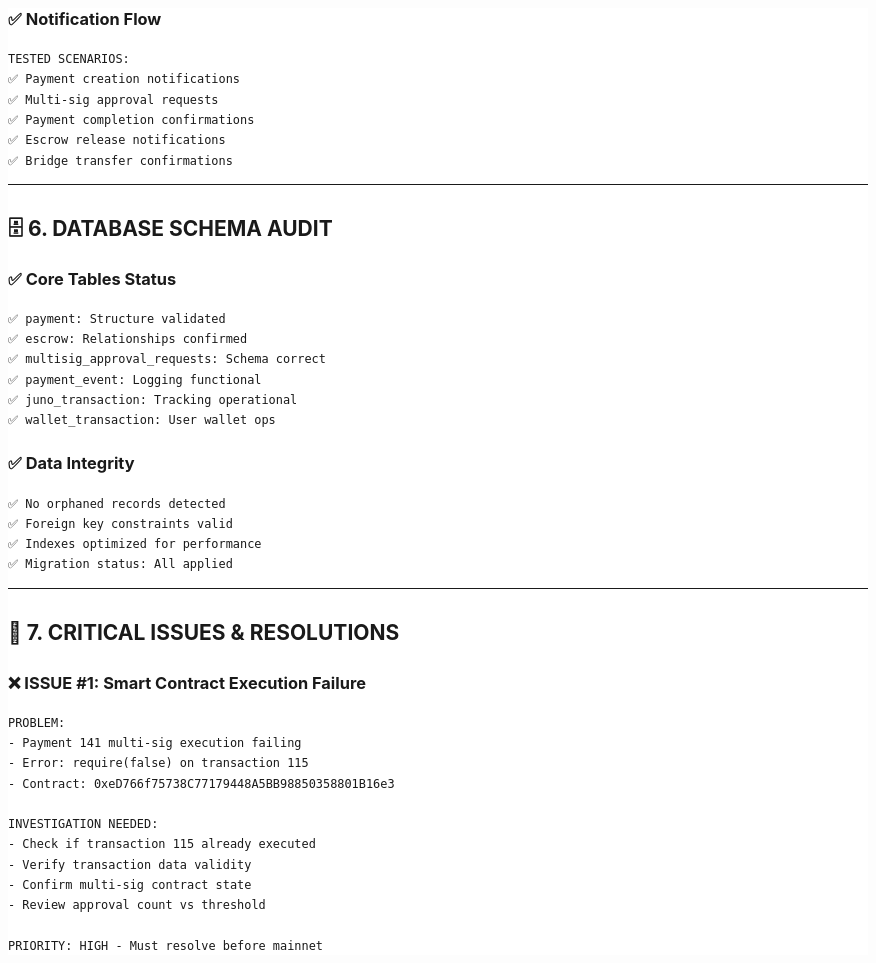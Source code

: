 ### ✅ **Notification Flow**
```
TESTED SCENARIOS:
✅ Payment creation notifications
✅ Multi-sig approval requests
✅ Payment completion confirmations
✅ Escrow release notifications
✅ Bridge transfer confirmations
```

---

## 🗄️ **6. DATABASE SCHEMA AUDIT**

### ✅ **Core Tables Status**
```
✅ payment: Structure validated
✅ escrow: Relationships confirmed
✅ multisig_approval_requests: Schema correct
✅ payment_event: Logging functional
✅ juno_transaction: Tracking operational
✅ wallet_transaction: User wallet ops
```

### ✅ **Data Integrity**
```
✅ No orphaned records detected
✅ Foreign key constraints valid
✅ Indexes optimized for performance
✅ Migration status: All applied
```

---

## 🚨 **7. CRITICAL ISSUES & RESOLUTIONS**

### ❌ **ISSUE #1: Smart Contract Execution Failure**
```
PROBLEM:
- Payment 141 multi-sig execution failing
- Error: require(false) on transaction 115
- Contract: 0xeD766f75738C77179448A5BB98850358801B16e3

INVESTIGATION NEEDED:
- Check if transaction 115 already executed
- Verify transaction data validity
- Confirm multi-sig contract state
- Review approval count vs threshold

PRIORITY: HIGH - Must resolve before mainnet
```
